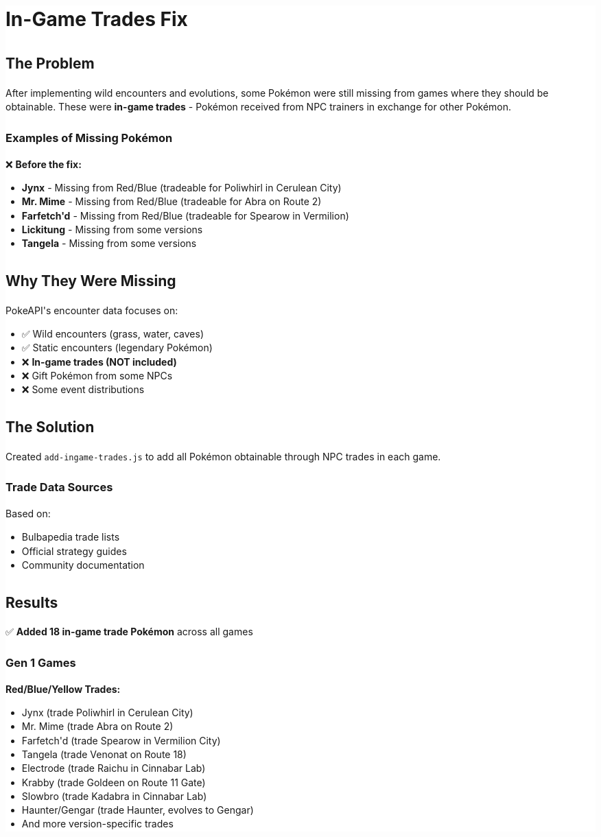 # In-Game Trades Fix

## The Problem

After implementing wild encounters and evolutions, some Pokémon were still missing from games where they should be obtainable. These were **in-game trades** - Pokémon received from NPC trainers in exchange for other Pokémon.

### Examples of Missing Pokémon

❌ **Before the fix:**

-   **Jynx** - Missing from Red/Blue (tradeable for Poliwhirl in Cerulean City)
-   **Mr. Mime** - Missing from Red/Blue (tradeable for Abra on Route 2)
-   **Farfetch'd** - Missing from Red/Blue (tradeable for Spearow in Vermilion)
-   **Lickitung** - Missing from some versions
-   **Tangela** - Missing from some versions

## Why They Were Missing

PokeAPI's encounter data focuses on:

-   ✅ Wild encounters (grass, water, caves)
-   ✅ Static encounters (legendary Pokémon)
-   ❌ **In-game trades (NOT included)**
-   ❌ Gift Pokémon from some NPCs
-   ❌ Some event distributions

## The Solution

Created `add-ingame-trades.js` to add all Pokémon obtainable through NPC trades in each game.

### Trade Data Sources

Based on:

-   Bulbapedia trade lists
-   Official strategy guides
-   Community documentation

## Results

✅ **Added 18 in-game trade Pokémon** across all games

### Gen 1 Games

**Red/Blue/Yellow Trades:**

-   Jynx (trade Poliwhirl in Cerulean City)
-   Mr. Mime (trade Abra on Route 2)
-   Farfetch'd (trade Spearow in Vermilion City)
-   Tangela (trade Venonat on Route 18)
-   Electrode (trade Raichu in Cinnabar Lab)
-   Krabby (trade Goldeen on Route 11 Gate)
-   Slowbro (trade Kadabra in Cinnabar Lab)
-   Haunter/Gengar (trade Haunter, evolves to Gengar)
-   And more version-specific trades
